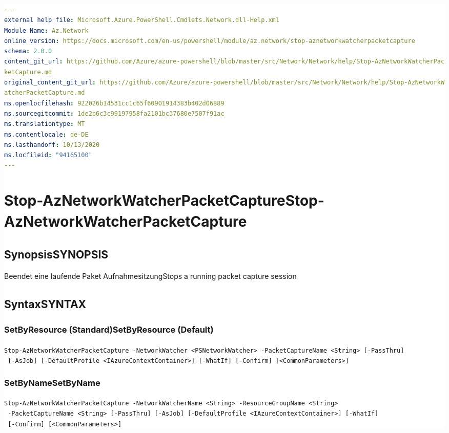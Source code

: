 ```yaml
---
external help file: Microsoft.Azure.PowerShell.Cmdlets.Network.dll-Help.xml
Module Name: Az.Network
online version: https://docs.microsoft.com/en-us/powershell/module/az.network/stop-aznetworkwatcherpacketcapture
schema: 2.0.0
content_git_url: https://github.com/Azure/azure-powershell/blob/master/src/Network/Network/help/Stop-AzNetworkWatcherPacketCapture.md
original_content_git_url: https://github.com/Azure/azure-powershell/blob/master/src/Network/Network/help/Stop-AzNetworkWatcherPacketCapture.md
ms.openlocfilehash: 922026b14531cc1c65f60901914383b402d06889
ms.sourcegitcommit: 1de2b6c3c99197958fa2101bc37680e7507f91ac
ms.translationtype: MT
ms.contentlocale: de-DE
ms.lasthandoff: 10/13/2020
ms.locfileid: "94165100"
---
```

# <span data-ttu-id="8a8f5-101">Stop-AzNetworkWatcherPacketCapture</span><span class="sxs-lookup"><span data-stu-id="8a8f5-101">Stop-AzNetworkWatcherPacketCapture</span></span>

## <span data-ttu-id="8a8f5-102">Synopsis</span><span class="sxs-lookup"><span data-stu-id="8a8f5-102">SYNOPSIS</span></span>
<span data-ttu-id="8a8f5-103">Beendet eine laufende Paket Aufnahmesitzung</span><span class="sxs-lookup"><span data-stu-id="8a8f5-103">Stops a running packet capture session</span></span>

## <span data-ttu-id="8a8f5-104">Syntax</span><span class="sxs-lookup"><span data-stu-id="8a8f5-104">SYNTAX</span></span>

### <span data-ttu-id="8a8f5-105">SetByResource (Standard)</span><span class="sxs-lookup"><span data-stu-id="8a8f5-105">SetByResource (Default)</span></span>
```
Stop-AzNetworkWatcherPacketCapture -NetworkWatcher <PSNetworkWatcher> -PacketCaptureName <String> [-PassThru]
 [-AsJob] [-DefaultProfile <IAzureContextContainer>] [-WhatIf] [-Confirm] [<CommonParameters>]
```

### <span data-ttu-id="8a8f5-106">SetByName</span><span class="sxs-lookup"><span data-stu-id="8a8f5-106">SetByName</span></span>
```
Stop-AzNetworkWatcherPacketCapture -NetworkWatcherName <String> -ResourceGroupName <String>
 -PacketCaptureName <String> [-PassThru] [-AsJob] [-DefaultProfile <IAzureContextContainer>] [-WhatIf]
 [-Confirm] [<CommonParameters>]
```
